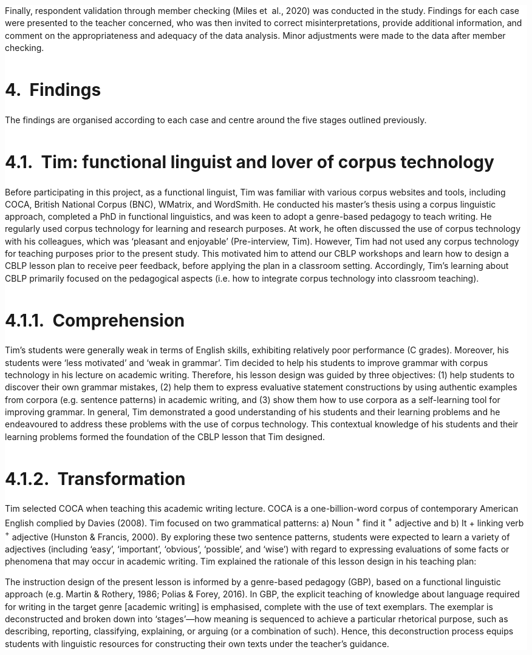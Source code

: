 Finally, respondent validation through member checking (Miles et  al., 2020) was conducted in the study. Findings for each case were presented to the teacher concerned, who was then invited to correct misinterpretations, provide additional information, and comment on the appropriateness and adequacy of the data analysis. Minor adjustments were made to the data after member checking.

# 4.  Findings

The findings are organised according to each case and centre around the five stages outlined previously.

# 4.1.  Tim: functional linguist and lover of corpus technology

Before participating in this project, as a functional linguist, Tim was familiar with various corpus websites and tools, including COCA, British National Corpus (BNC), WMatrix, and WordSmith. He conducted his master’s thesis using a corpus linguistic approach, completed a PhD in functional linguistics, and was keen to adopt a genre-based pedagogy to teach writing. He regularly used corpus technology for learning and research purposes. At work, he often discussed the use of corpus technology with his colleagues, which was ‘pleasant and enjoyable’ (Pre-interview, Tim). However, Tim had not used any corpus technology for teaching purposes prior to the present study. This motivated him to attend our CBLP workshops and learn how to design a CBLP lesson plan to receive peer feedback, before applying the plan in a classroom setting. Accordingly, Tim’s learning about CBLP primarily focused on the pedagogical aspects (i.e. how to integrate corpus technology into classroom teaching).

# 4.1.1.  Comprehension

Tim’s students were generally weak in terms of English skills, exhibiting relatively poor performance (C grades). Moreover, his students were ‘less motivated’ and ‘weak in grammar’. Tim decided to help his students to improve grammar with corpus technology in his lecture on academic writing. Therefore, his lesson design was guided by three objectives: (1) help students to discover their own grammar mistakes, (2) help them to express evaluative statement constructions by using authentic examples from corpora (e.g. sentence patterns) in academic writing, and (3) show them how to use corpora as a self-learning tool for improving grammar. In general, Tim demonstrated a good understanding of his students and their learning problems and he endeavoured to address these problems with the use of corpus technology. This contextual knowledge of his students and their learning problems formed the foundation of the CBLP lesson that Tim designed.

# 4.1.2.  Transformation

Tim selected COCA when teaching this academic writing lecture. COCA is a one-billion-word corpus of contemporary American English complied by Davies (2008). Tim focused on two grammatical patterns: a) Noun $^ +$ find it $^ +$ adjective and b) It + linking verb $^ +$ adjective (Hunston & Francis, 2000). By exploring these two sentence patterns, students were expected to learn a variety of adjectives (including ‘easy’, ‘important’, ‘obvious’, ‘possible’, and ‘wise’) with regard to expressing evaluations of some facts or phenomena that may occur in academic writing. Tim explained the rationale of this lesson design in his teaching plan:

The instruction design of the present lesson is informed by a genre-based pedagogy (GBP), based on a functional linguistic approach (e.g. Martin & Rothery, 1986; Polias & Forey, 2016). In GBP, the explicit teaching of knowledge about language required for writing in the target genre [academic writing] is emphasised, complete with the use of text exemplars. The exemplar is deconstructed and broken down into ‘stages’—how meaning is sequenced to achieve a particular rhetorical purpose, such as describing, reporting, classifying, explaining, or arguing (or a combination of such). Hence, this deconstruction process equips students with linguistic resources for constructing their own texts under the teacher’s guidance.
